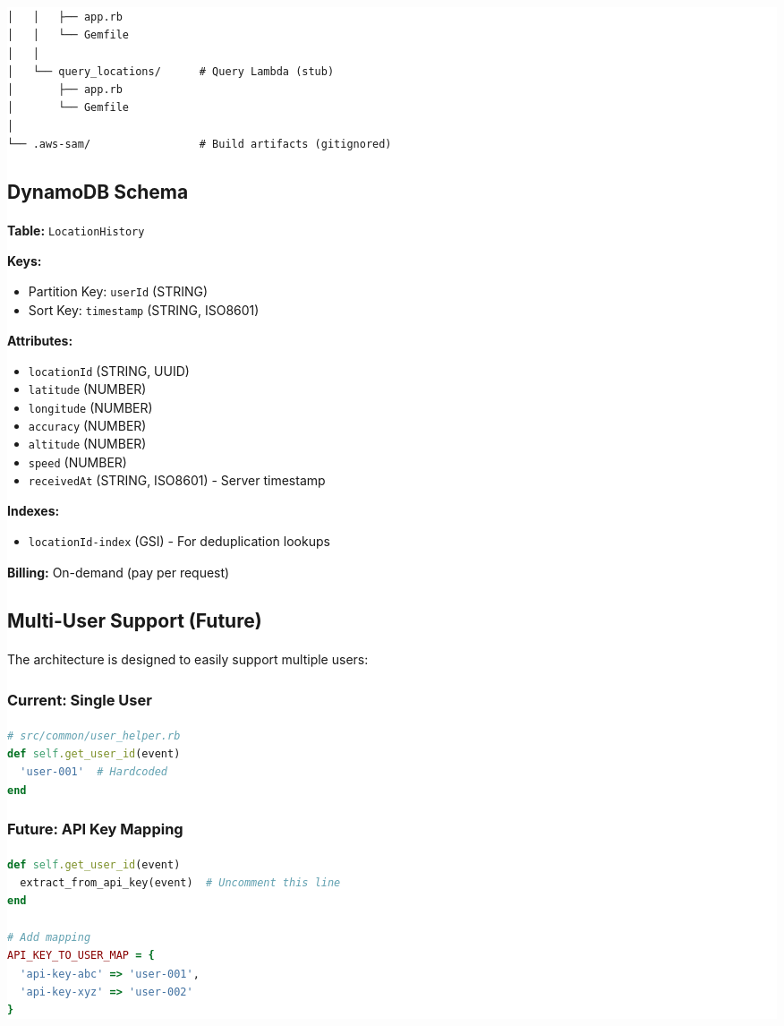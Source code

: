 ```
│   │   ├── app.rb
│   │   └── Gemfile
│   │
│   └── query_locations/      # Query Lambda (stub)
│       ├── app.rb
│       └── Gemfile
│
└── .aws-sam/                 # Build artifacts (gitignored)
```

## DynamoDB Schema

**Table:** `LocationHistory`

**Keys:**
- Partition Key: `userId` (STRING)
- Sort Key: `timestamp` (STRING, ISO8601)

**Attributes:**
- `locationId` (STRING, UUID)
- `latitude` (NUMBER)
- `longitude` (NUMBER)
- `accuracy` (NUMBER)
- `altitude` (NUMBER)
- `speed` (NUMBER)
- `receivedAt` (STRING, ISO8601) - Server timestamp

**Indexes:**
- `locationId-index` (GSI) - For deduplication lookups

**Billing:** On-demand (pay per request)

## Multi-User Support (Future)

The architecture is designed to easily support multiple users:

### Current: Single User
```ruby
# src/common/user_helper.rb
def self.get_user_id(event)
  'user-001'  # Hardcoded
end
```

### Future: API Key Mapping
```ruby
def self.get_user_id(event)
  extract_from_api_key(event)  # Uncomment this line
end

# Add mapping
API_KEY_TO_USER_MAP = {
  'api-key-abc' => 'user-001',
  'api-key-xyz' => 'user-002'
}
```

